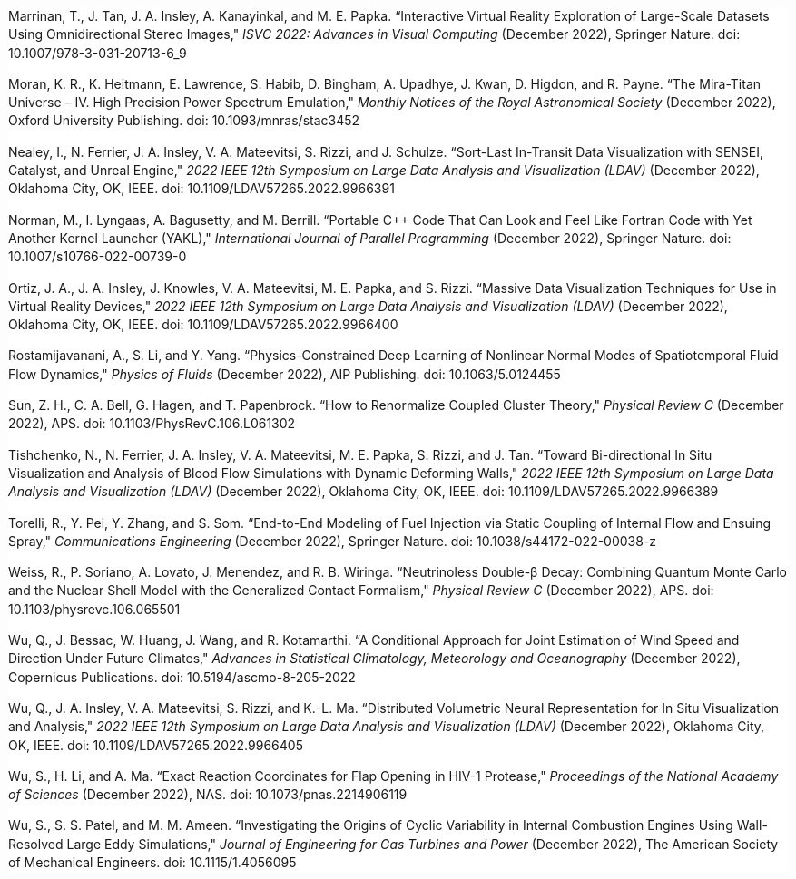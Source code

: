 Marrinan, T., J. Tan, J. A. Insley, A. Kanayinkal, and M. E. Papka. “Interactive Virtual Reality Exploration of Large-Scale Datasets Using Omnidirectional Stereo Images," <i>ISVC 2022: Advances in Visual Computing</i> (December 2022), Springer Nature. doi: 10.1007/978-3-031-20713-6_9

Moran, K. R., K. Heitmann, E. Lawrence, S. Habib, D. Bingham, A. Upadhye, J. Kwan, D. Higdon, and R. Payne. “The Mira-Titan Universe – IV. High Precision Power Spectrum Emulation," <i>Monthly Notices of the Royal Astronomical Society</i> (December 2022), Oxford University Publishing. doi: 10.1093/mnras/stac3452

Nealey, I., N. Ferrier, J. A. Insley, V. A. Mateevitsi, S. Rizzi, and J. Schulze. “Sort-Last In-Transit Data Visualization with SENSEI, Catalyst, and Unreal Engine," <i>2022 IEEE 12th Symposium on Large Data Analysis and Visualization (LDAV)</i> (December 2022), Oklahoma City, OK, IEEE. doi: 10.1109/LDAV57265.2022.9966391

Norman, M., I. Lyngaas, A. Bagusetty, and M. Berrill. “Portable C++ Code That Can Look and Feel Like Fortran Code with Yet Another Kernel Launcher (YAKL)," <i>International Journal of Parallel Programming</i> (December 2022), Springer Nature. doi: 10.1007/s10766-022-00739-0

Ortiz, J. A., J. A. Insley, J. Knowles, V. A. Mateevitsi, M. E. Papka, and S. Rizzi. “Massive Data Visualization Techniques for Use in Virtual Reality Devices," <i>2022 IEEE 12th Symposium on Large Data Analysis and Visualization (LDAV)</i> (December 2022), Oklahoma City, OK, IEEE. doi: 10.1109/LDAV57265.2022.9966400

Rostamijavanani, A., S. Li, and Y. Yang. “Physics-Constrained Deep Learning of Nonlinear Normal Modes of Spatiotemporal Fluid Flow Dynamics," <i>Physics of Fluids</i> (December 2022), AIP Publishing. doi: 10.1063/5.0124455

Sun, Z. H., C. A. Bell, G. Hagen, and T. Papenbrock. “How to Renormalize Coupled Cluster Theory," <i>Physical Review C</i> (December 2022), APS. doi: 10.1103/PhysRevC.106.L061302

Tishchenko, N., N. Ferrier, J. A. Insley, V. A. Mateevitsi, M. E. Papka, S. Rizzi, and J. Tan. “Toward Bi-directional In Situ Visualization and Analysis of Blood Flow Simulations with Dynamic Deforming Walls," <i>2022 IEEE 12th Symposium on Large Data Analysis and Visualization (LDAV)</i> (December 2022), Oklahoma City, OK, IEEE. doi: 10.1109/LDAV57265.2022.9966389

Torelli, R., Y. Pei, Y. Zhang, and S. Som. “End-to-End Modeling of Fuel Injection via Static Coupling of Internal Flow and Ensuing Spray," <i>Communications Engineering</i> (December 2022), Springer Nature. doi: 10.1038/s44172-022-00038-z

Weiss, R., P. Soriano, A. Lovato, J. Menendez, and R. B. Wiringa. “Neutrinoless Double-β Decay: Combining Quantum Monte Carlo and the Nuclear Shell Model with the Generalized Contact Formalism," <i>Physical Review C</i> (December 2022), APS. doi: 10.1103/physrevc.106.065501

Wu, Q., J. Bessac, W. Huang, J. Wang, and R. Kotamarthi. “A Conditional Approach for Joint Estimation of Wind Speed and Direction Under Future Climates," <i>Advances in Statistical Climatology, Meteorology and Oceanography</i> (December 2022), Copernicus Publications. doi: 10.5194/ascmo-8-205-2022

Wu, Q., J. A. Insley, V. A. Mateevitsi, S. Rizzi, and K.-L. Ma. “Distributed Volumetric Neural Representation for In Situ Visualization and Analysis," <i>2022 IEEE 12th Symposium on Large Data Analysis and Visualization (LDAV)</i> (December 2022), Oklahoma City, OK, IEEE. doi: 10.1109/LDAV57265.2022.9966405

Wu, S., H. Li, and A. Ma. “Exact Reaction Coordinates for Flap Opening in HIV-1 Protease," <i>Proceedings of the National Academy of Sciences</i> (December 2022), NAS. doi: 10.1073/pnas.2214906119

Wu, S., S. S. Patel, and M. M. Ameen. “Investigating the Origins of Cyclic Variability in Internal Combustion Engines Using Wall-Resolved Large Eddy Simulations," <i>Journal of Engineering for Gas Turbines and Power</i> (December 2022), The American Society of Mechanical Engineers. doi: 10.1115/1.4056095
